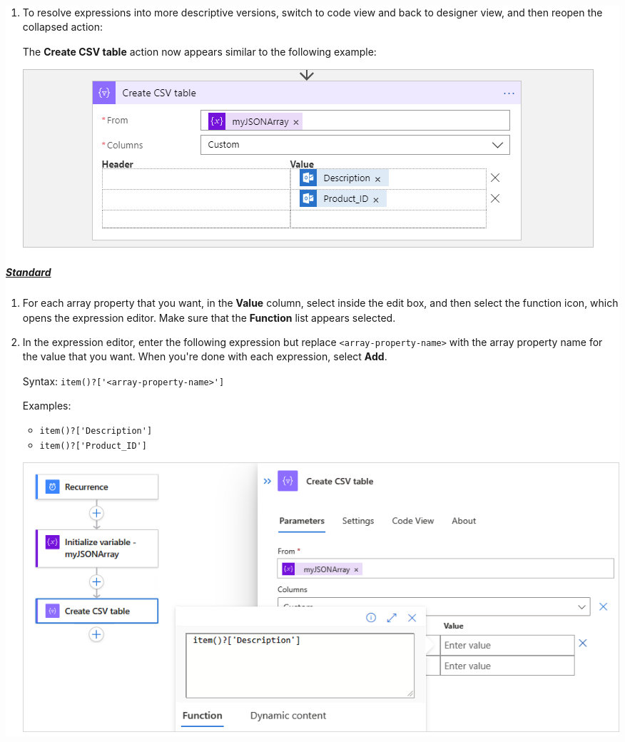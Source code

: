 1. To resolve expressions into more descriptive versions, switch to code view and back to designer view, and then reopen the collapsed action:

   The **Create CSV table** action now appears similar to the following example:

   ![Screenshot showing the "Create CSV table" action in a Consumption workflow and resolved expressions without headers.](./media/logic-apps-perform-data-operations/resolved-csv-expression-consumption.png)

##### [Standard](#tab/standard)

1. For each array property that you want, in the **Value** column, select inside the edit box, and then select the function icon, which opens the expression editor. Make sure that the **Function** list appears selected.

1. In the expression editor, enter the following expression but replace `<array-property-name>` with the array property name for the value that you want. When you're done with each expression, select **Add**.

   Syntax: `item()?['<array-property-name>']`

   Examples:

   * `item()?['Description']`
   * `item()?['Product_ID']`

   ![Screenshot showing the "Create CSV table" action in a Standard workflow and how to dereference the "Description" array property.](./media/logic-apps-perform-data-operations/csv-table-expression-standard.png)
